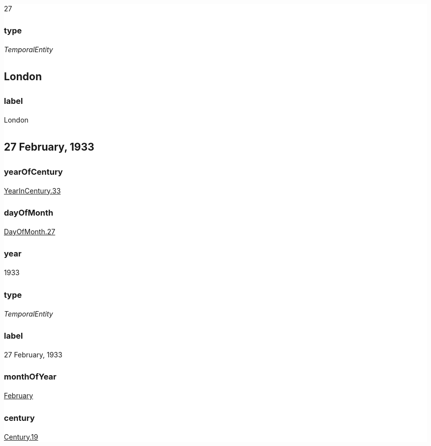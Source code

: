 
27

### type


*TemporalEntity*

## London

### label


London

## 27 February, 1933

### yearOfCentury


[YearInCentury.33](#YearInCentury.33)

### dayOfMonth


[DayOfMonth.27](#DayOfMonth.27)

### year


1933

### type


*TemporalEntity*

### label


27 February, 1933

### monthOfYear


[February](#February)

### century


[Century.19](#Century.19)